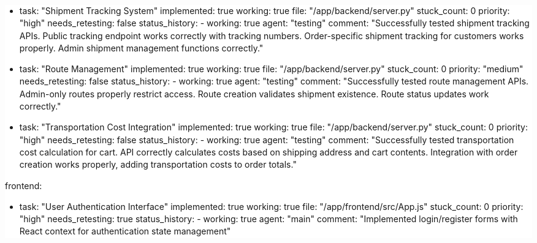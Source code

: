   - task: "Shipment Tracking System"
    implemented: true
    working: true
    file: "/app/backend/server.py"
    stuck_count: 0
    priority: "high"
    needs_retesting: false
    status_history:
        - working: true
          agent: "testing"
          comment: "Successfully tested shipment tracking APIs. Public tracking endpoint works correctly with tracking numbers. Order-specific shipment tracking for customers works properly. Admin shipment management functions correctly."

  - task: "Route Management"
    implemented: true
    working: true
    file: "/app/backend/server.py"
    stuck_count: 0
    priority: "medium"
    needs_retesting: false
    status_history:
        - working: true
          agent: "testing"
          comment: "Successfully tested route management APIs. Admin-only routes properly restrict access. Route creation validates shipment existence. Route status updates work correctly."

  - task: "Transportation Cost Integration"
    implemented: true
    working: true
    file: "/app/backend/server.py"
    stuck_count: 0
    priority: "high"
    needs_retesting: false
    status_history:
        - working: true
          agent: "testing"
          comment: "Successfully tested transportation cost calculation for cart. API correctly calculates costs based on shipping address and cart contents. Integration with order creation works properly, adding transportation costs to order totals."

frontend:
  - task: "User Authentication Interface"
    implemented: true
    working: true
    file: "/app/frontend/src/App.js"
    stuck_count: 0
    priority: "high"
    needs_retesting: true
    status_history:
        - working: true
          agent: "main"
          comment: "Implemented login/register forms with React context for authentication state management"
  